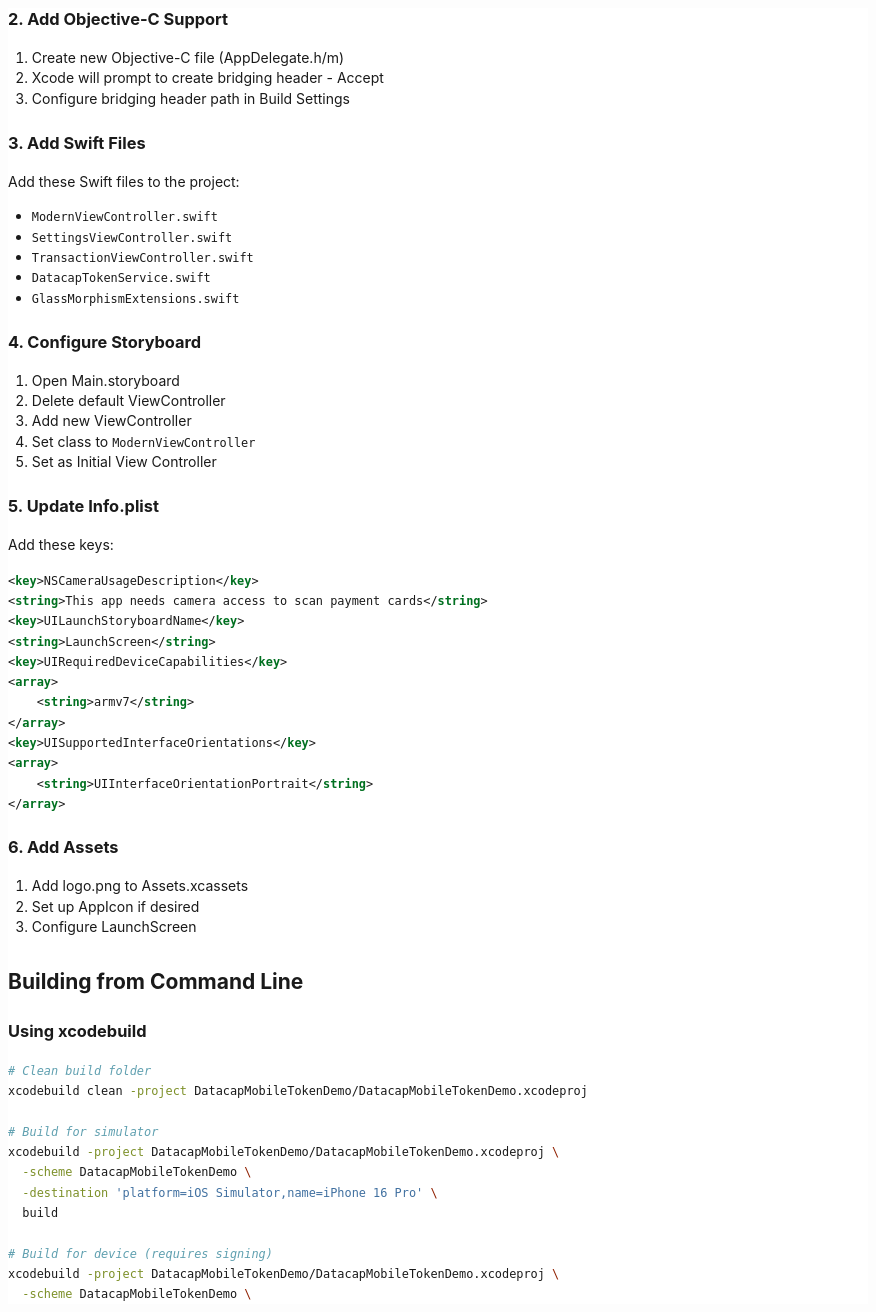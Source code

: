 ### 2. Add Objective-C Support

1. Create new Objective-C file (AppDelegate.h/m)
2. Xcode will prompt to create bridging header - Accept
3. Configure bridging header path in Build Settings

### 3. Add Swift Files

Add these Swift files to the project:
- `ModernViewController.swift`
- `SettingsViewController.swift`
- `TransactionViewController.swift`
- `DatacapTokenService.swift`
- `GlassMorphismExtensions.swift`

### 4. Configure Storyboard

1. Open Main.storyboard
2. Delete default ViewController
3. Add new ViewController
4. Set class to `ModernViewController`
5. Set as Initial View Controller

### 5. Update Info.plist

Add these keys:
```xml
<key>NSCameraUsageDescription</key>
<string>This app needs camera access to scan payment cards</string>
<key>UILaunchStoryboardName</key>
<string>LaunchScreen</string>
<key>UIRequiredDeviceCapabilities</key>
<array>
    <string>armv7</string>
</array>
<key>UISupportedInterfaceOrientations</key>
<array>
    <string>UIInterfaceOrientationPortrait</string>
</array>
```

### 6. Add Assets

1. Add logo.png to Assets.xcassets
2. Set up AppIcon if desired
3. Configure LaunchScreen

## Building from Command Line

### Using xcodebuild

```bash
# Clean build folder
xcodebuild clean -project DatacapMobileTokenDemo/DatacapMobileTokenDemo.xcodeproj

# Build for simulator
xcodebuild -project DatacapMobileTokenDemo/DatacapMobileTokenDemo.xcodeproj \
  -scheme DatacapMobileTokenDemo \
  -destination 'platform=iOS Simulator,name=iPhone 16 Pro' \
  build

# Build for device (requires signing)
xcodebuild -project DatacapMobileTokenDemo/DatacapMobileTokenDemo.xcodeproj \
  -scheme DatacapMobileTokenDemo \
```